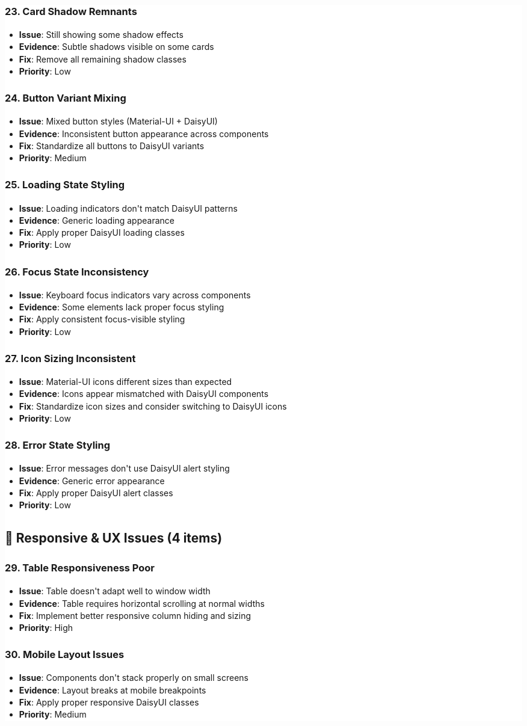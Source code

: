 ### 23. Card Shadow Remnants
- **Issue**: Still showing some shadow effects
- **Evidence**: Subtle shadows visible on some cards
- **Fix**: Remove all remaining shadow classes
- **Priority**: Low

### 24. Button Variant Mixing
- **Issue**: Mixed button styles (Material-UI + DaisyUI)
- **Evidence**: Inconsistent button appearance across components
- **Fix**: Standardize all buttons to DaisyUI variants
- **Priority**: Medium

### 25. Loading State Styling
- **Issue**: Loading indicators don't match DaisyUI patterns
- **Evidence**: Generic loading appearance
- **Fix**: Apply proper DaisyUI loading classes
- **Priority**: Low

### 26. Focus State Inconsistency
- **Issue**: Keyboard focus indicators vary across components
- **Evidence**: Some elements lack proper focus styling
- **Fix**: Apply consistent focus-visible styling
- **Priority**: Low

### 27. Icon Sizing Inconsistent
- **Issue**: Material-UI icons different sizes than expected
- **Evidence**: Icons appear mismatched with DaisyUI components
- **Fix**: Standardize icon sizes and consider switching to DaisyUI icons
- **Priority**: Low

### 28. Error State Styling
- **Issue**: Error messages don't use DaisyUI alert styling
- **Evidence**: Generic error appearance
- **Fix**: Apply proper DaisyUI alert classes
- **Priority**: Low

## 📱 Responsive & UX Issues (4 items)

### 29. Table Responsiveness Poor
- **Issue**: Table doesn't adapt well to window width
- **Evidence**: Table requires horizontal scrolling at normal widths
- **Fix**: Implement better responsive column hiding and sizing
- **Priority**: High

### 30. Mobile Layout Issues
- **Issue**: Components don't stack properly on small screens
- **Evidence**: Layout breaks at mobile breakpoints
- **Fix**: Apply proper responsive DaisyUI classes
- **Priority**: Medium
